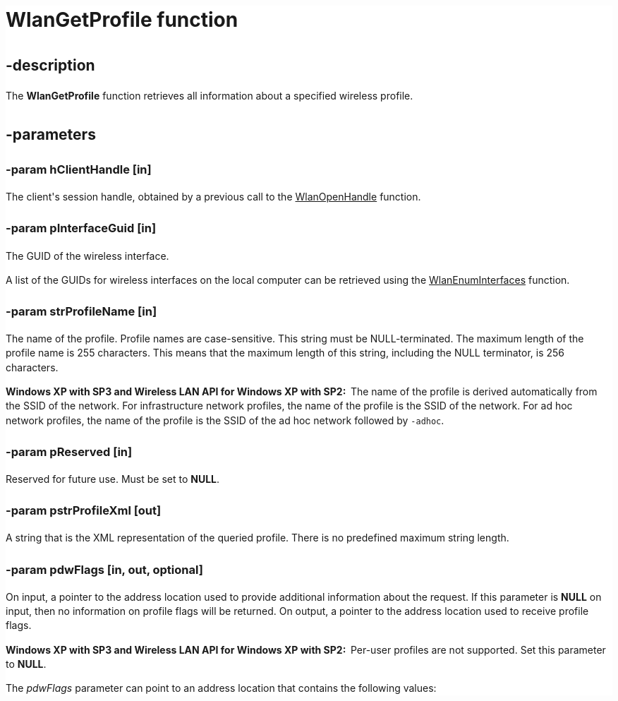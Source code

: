 
# WlanGetProfile function


## -description

The <b>WlanGetProfile</b> function retrieves all information about a  specified wireless profile.

## -parameters

### -param hClientHandle [in]

The client's session handle, obtained by a previous call to the <a href="/windows/desktop/api/wlanapi/nf-wlanapi-wlanopenhandle">WlanOpenHandle</a> function.

### -param pInterfaceGuid [in]

The GUID of the wireless interface. 

A list of the GUIDs for wireless interfaces on the local computer can be retrieved using the <a href="/windows/desktop/api/wlanapi/nf-wlanapi-wlanenuminterfaces">WlanEnumInterfaces</a> function.

### -param strProfileName [in]

The name of the profile. Profile names are case-sensitive. This string must be NULL-terminated. The maximum length of the profile name is 255 characters. This means that the maximum length of this string, including the NULL terminator, is 256 characters.

<b>Windows XP with SP3 and Wireless LAN API for Windows XP with SP2:  </b>The name of the profile is derived automatically from the SSID of the network. For infrastructure network profiles, the name of the profile is the SSID of the network. For ad hoc network profiles, the name of the profile is the SSID of the ad hoc network followed by <code>-adhoc</code>.

### -param pReserved [in]

Reserved for future use.  Must be set to <b>NULL</b>.

### -param pstrProfileXml [out]

A string that is the XML representation of the queried profile. There is no predefined maximum string length.

### -param pdwFlags [in, out, optional]

On input, a pointer to the address location used to provide additional information about the request. If this parameter is <b>NULL</b> on input, then no information on profile flags will be returned. On output,  a pointer to the address location used to receive profile flags.

<b>Windows XP with SP3 and Wireless LAN API for Windows XP with SP2:  </b>Per-user profiles are not supported. Set this parameter to <b>NULL</b>. 


The <i>pdwFlags</i> parameter can point to an address location that contains the following values:

